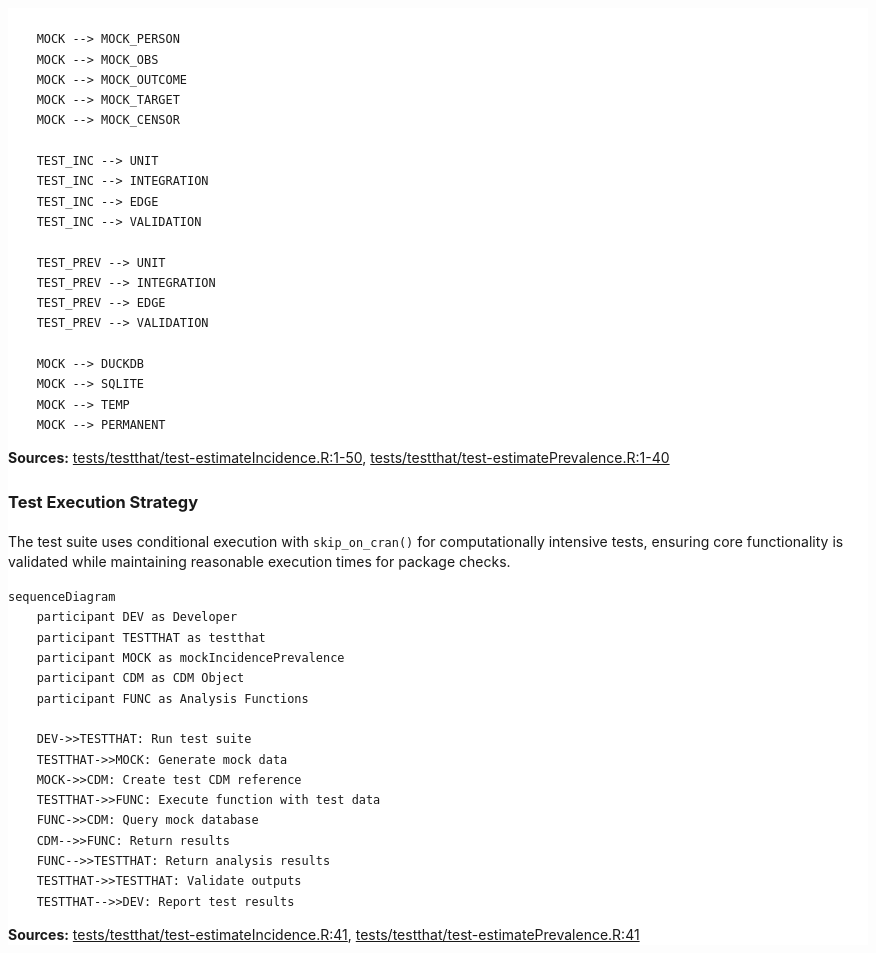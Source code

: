 ```mermaid
    
    MOCK --> MOCK_PERSON
    MOCK --> MOCK_OBS
    MOCK --> MOCK_OUTCOME
    MOCK --> MOCK_TARGET
    MOCK --> MOCK_CENSOR
    
    TEST_INC --> UNIT
    TEST_INC --> INTEGRATION
    TEST_INC --> EDGE
    TEST_INC --> VALIDATION
    
    TEST_PREV --> UNIT
    TEST_PREV --> INTEGRATION
    TEST_PREV --> EDGE
    TEST_PREV --> VALIDATION
    
    MOCK --> DUCKDB
    MOCK --> SQLITE
    MOCK --> TEMP
    MOCK --> PERMANENT
```

**Sources:** [tests/testthat/test-estimateIncidence.R:1-50](), [tests/testthat/test-estimatePrevalence.R:1-40]()

### Test Execution Strategy

The test suite uses conditional execution with `skip_on_cran()` for computationally intensive tests, ensuring core functionality is validated while maintaining reasonable execution times for package checks.

```mermaid
sequenceDiagram
    participant DEV as Developer
    participant TESTTHAT as testthat
    participant MOCK as mockIncidencePrevalence
    participant CDM as CDM Object
    participant FUNC as Analysis Functions
    
    DEV->>TESTTHAT: Run test suite
    TESTTHAT->>MOCK: Generate mock data
    MOCK->>CDM: Create test CDM reference
    TESTTHAT->>FUNC: Execute function with test data
    FUNC->>CDM: Query mock database
    CDM-->>FUNC: Return results
    FUNC-->>TESTTHAT: Return analysis results
    TESTTHAT->>TESTTHAT: Validate outputs
    TESTTHAT-->>DEV: Report test results
```

**Sources:** [tests/testthat/test-estimateIncidence.R:41](), [tests/testthat/test-estimatePrevalence.R:41]()
